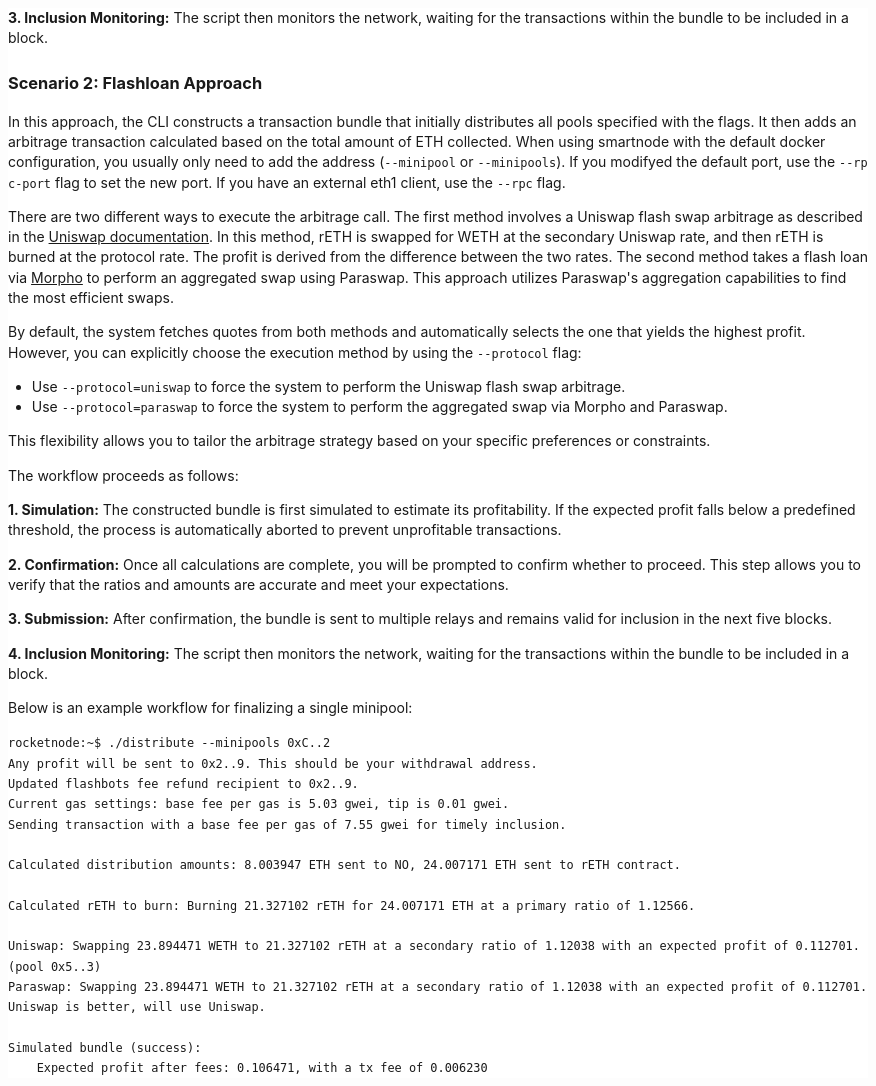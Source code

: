 **3. Inclusion Monitoring:** The script then monitors the network, waiting for the transactions within the bundle to be included in a block.

### Scenario 2: Flashloan Approach

In this approach, the CLI constructs a transaction bundle that initially distributes all pools specified with the flags. It then adds an arbitrage transaction calculated based on the total amount of ETH collected. When using smartnode with the default docker configuration, you usually only need to add the address (`--minipool` or `--minipools`). If you modifyed the default port, use the  `--rpc-port` flag to set the new port. If you have an external eth1 client, use the `--rpc` flag. 

There are two different ways to execute the arbitrage call. The first method involves a Uniswap flash swap arbitrage as described in the [Uniswap documentation](https://docs.uniswap.org/contracts/v2/concepts/core-concepts/flash-swaps). In this method, rETH is swapped for WETH at the secondary Uniswap rate, and then rETH is burned at the protocol rate. The profit is derived from the difference between the two rates.
The second method takes a flash loan via [Morpho](https://morpho.org/) to perform an aggregated swap using Paraswap. This approach utilizes Paraswap's aggregation capabilities to find the most efficient swaps.

By default, the system fetches quotes from both methods and automatically selects the one that yields the highest profit. However, you can explicitly choose the execution method by using the `--protocol` flag:
- Use `--protocol=uniswap` to force the system to perform the Uniswap flash swap arbitrage.
- Use `--protocol=paraswap` to force the system to perform the aggregated swap via Morpho and Paraswap.

This flexibility allows you to tailor the arbitrage strategy based on your specific preferences or constraints.


The workflow proceeds as follows:

**1. Simulation:** The constructed bundle is first simulated to estimate its profitability. If the expected profit falls below a predefined threshold, the process is automatically aborted to prevent unprofitable transactions.

**2. Confirmation:** Once all calculations are complete, you will be prompted to confirm whether to proceed. This step allows you to verify that the ratios and amounts are accurate and meet your expectations.

**3. Submission:** After confirmation, the bundle is sent to multiple relays and remains valid for inclusion in the next five blocks.

**4. Inclusion Monitoring:** The script then monitors the network, waiting for the transactions within the bundle to be included in a block.

Below is an example workflow for finalizing a single minipool:
```
rocketnode:~$ ./distribute --minipools 0xC..2
Any profit will be sent to 0x2..9. This should be your withdrawal address.
Updated flashbots fee refund recipient to 0x2..9.
Current gas settings: base fee per gas is 5.03 gwei, tip is 0.01 gwei.
Sending transaction with a base fee per gas of 7.55 gwei for timely inclusion.

Calculated distribution amounts: 8.003947 ETH sent to NO, 24.007171 ETH sent to rETH contract.

Calculated rETH to burn: Burning 21.327102 rETH for 24.007171 ETH at a primary ratio of 1.12566.

Uniswap: Swapping 23.894471 WETH to 21.327102 rETH at a secondary ratio of 1.12038 with an expected profit of 0.112701. (pool 0x5..3)
Paraswap: Swapping 23.894471 WETH to 21.327102 rETH at a secondary ratio of 1.12038 with an expected profit of 0.112701.
Uniswap is better, will use Uniswap.

Simulated bundle (success):
    Expected profit after fees: 0.106471, with a tx fee of 0.006230
```